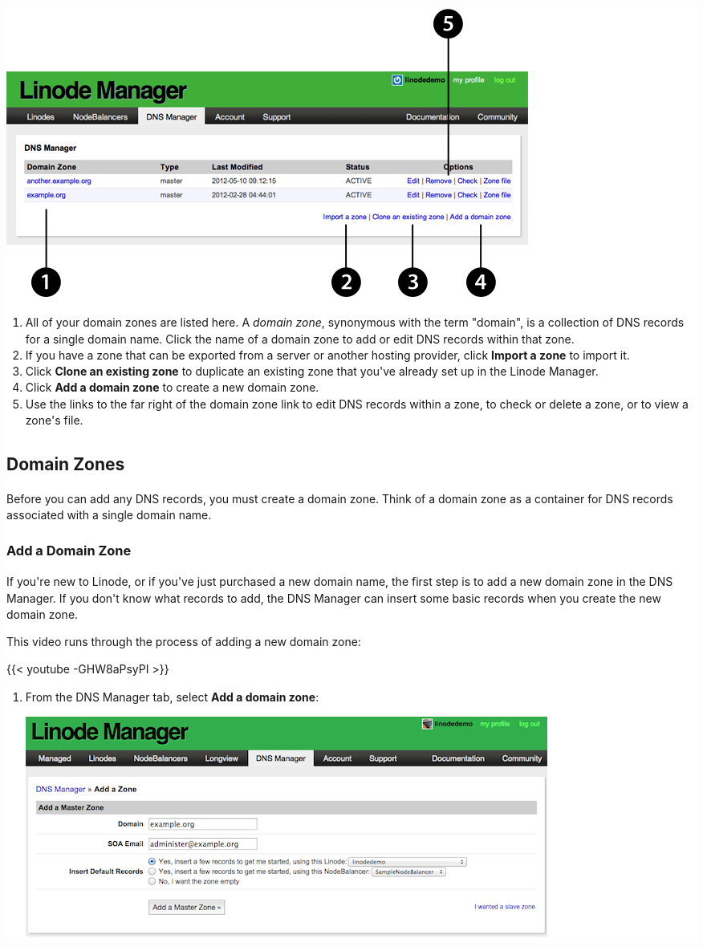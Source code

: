 ![The DNS Manger](1112-dns1-2.png)

1.  All of your domain zones are listed here. A *domain zone*, synonymous with the term "domain", is a collection of DNS records for a single domain name. Click the name of a domain zone to add or edit DNS records within that zone.
2.  If you have a zone that can be exported from a server or another hosting provider, click **Import a zone** to import it.
3.  Click **Clone an existing zone** to duplicate an existing zone that you've already set up in the Linode Manager.
4.  Click **Add a domain zone** to create a new domain zone.
5.  Use the links to the far right of the domain zone link to edit DNS records within a zone, to check or delete a zone, or to view a zone's file.

## Domain Zones

Before you can add any DNS records, you must create a domain zone. Think of a domain zone as a container for DNS records associated with a single domain name.

### Add a Domain Zone

If you're new to Linode, or if you've just purchased a new domain name, the first step is to add a new domain zone in the DNS Manager. If you don't know what records to add, the DNS Manager can insert some basic records when you create the new domain zone.

This video runs through the process of adding a new domain zone:

{{< youtube -GHW8aPsyPI >}}

1.  From the DNS Manager tab, select **Add a domain zone**:

    [![This page lets you add a domain zone.](1120-dns8.png)](1332-hosting-1.png)

